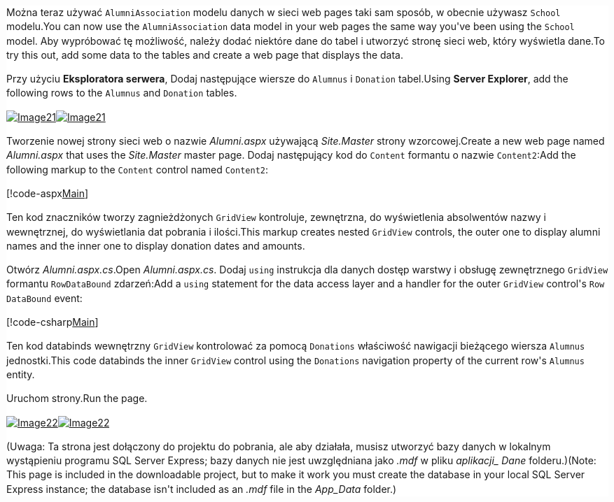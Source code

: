 <span data-ttu-id="7cade-199">Można teraz używać `AlumniAssociation` modelu danych w sieci web pages taki sam sposób, w obecnie używasz `School` modelu.</span><span class="sxs-lookup"><span data-stu-id="7cade-199">You can now use the `AlumniAssociation` data model in your web pages the same way you've been using the `School` model.</span></span> <span data-ttu-id="7cade-200">Aby wypróbować tę możliwość, należy dodać niektóre dane do tabel i utworzyć stronę sieci web, który wyświetla dane.</span><span class="sxs-lookup"><span data-stu-id="7cade-200">To try this out, add some data to the tables and create a web page that displays the data.</span></span>

<span data-ttu-id="7cade-201">Przy użyciu **Eksploratora serwera**, Dodaj następujące wiersze do `Alumnus` i `Donation` tabel.</span><span class="sxs-lookup"><span data-stu-id="7cade-201">Using **Server Explorer**, add the following rows to the `Alumnus` and `Donation` tables.</span></span>

<span data-ttu-id="7cade-202">[![Image21](what-s-new-in-the-entity-framework-4/_static/image34.png)](what-s-new-in-the-entity-framework-4/_static/image33.png)</span><span class="sxs-lookup"><span data-stu-id="7cade-202">[![Image21](what-s-new-in-the-entity-framework-4/_static/image34.png)](what-s-new-in-the-entity-framework-4/_static/image33.png)</span></span>

<span data-ttu-id="7cade-203">Tworzenie nowej strony sieci web o nazwie *Alumni.aspx* używającą *Site.Master* strony wzorcowej.</span><span class="sxs-lookup"><span data-stu-id="7cade-203">Create a new web page named *Alumni.aspx* that uses the *Site.Master* master page.</span></span> <span data-ttu-id="7cade-204">Dodaj następujący kod do `Content` formantu o nazwie `Content2`:</span><span class="sxs-lookup"><span data-stu-id="7cade-204">Add the following markup to the `Content` control named `Content2`:</span></span>

[!code-aspx[Main](what-s-new-in-the-entity-framework-4/samples/sample7.aspx)]

<span data-ttu-id="7cade-205">Ten kod znaczników tworzy zagnieżdżonych `GridView` kontroluje, zewnętrzna, do wyświetlenia absolwentów nazwy i wewnętrznej, do wyświetlania dat pobrania i ilości.</span><span class="sxs-lookup"><span data-stu-id="7cade-205">This markup creates nested `GridView` controls, the outer one to display alumni names and the inner one to display donation dates and amounts.</span></span>

<span data-ttu-id="7cade-206">Otwórz *Alumni.aspx.cs*.</span><span class="sxs-lookup"><span data-stu-id="7cade-206">Open *Alumni.aspx.cs*.</span></span> <span data-ttu-id="7cade-207">Dodaj `using` instrukcja dla danych dostęp warstwy i obsługę zewnętrznego `GridView` formantu `RowDataBound` zdarzeń:</span><span class="sxs-lookup"><span data-stu-id="7cade-207">Add a `using` statement for the data access layer and a handler for the outer `GridView` control's `RowDataBound` event:</span></span>

[!code-csharp[Main](what-s-new-in-the-entity-framework-4/samples/sample8.cs)]

<span data-ttu-id="7cade-208">Ten kod databinds wewnętrzny `GridView` kontrolować za pomocą `Donations` właściwość nawigacji bieżącego wiersza `Alumnus` jednostki.</span><span class="sxs-lookup"><span data-stu-id="7cade-208">This code databinds the inner `GridView` control using the `Donations` navigation property of the current row's `Alumnus` entity.</span></span>

<span data-ttu-id="7cade-209">Uruchom strony.</span><span class="sxs-lookup"><span data-stu-id="7cade-209">Run the page.</span></span>

<span data-ttu-id="7cade-210">[![Image22](what-s-new-in-the-entity-framework-4/_static/image36.png)](what-s-new-in-the-entity-framework-4/_static/image35.png)</span><span class="sxs-lookup"><span data-stu-id="7cade-210">[![Image22](what-s-new-in-the-entity-framework-4/_static/image36.png)](what-s-new-in-the-entity-framework-4/_static/image35.png)</span></span>

<span data-ttu-id="7cade-211">(Uwaga: Ta strona jest dołączony do projektu do pobrania, ale aby działała, musisz utworzyć bazy danych w lokalnym wystąpieniu programu SQL Server Express; bazy danych nie jest uwzględniana jako *.mdf* w pliku *aplikacji\_ Dane* folderu.)</span><span class="sxs-lookup"><span data-stu-id="7cade-211">(Note: This page is included in the downloadable project, but to make it work you must create the database in your local SQL Server Express instance; the database isn't included as an *.mdf* file in the *App\_Data* folder.)</span></span>
